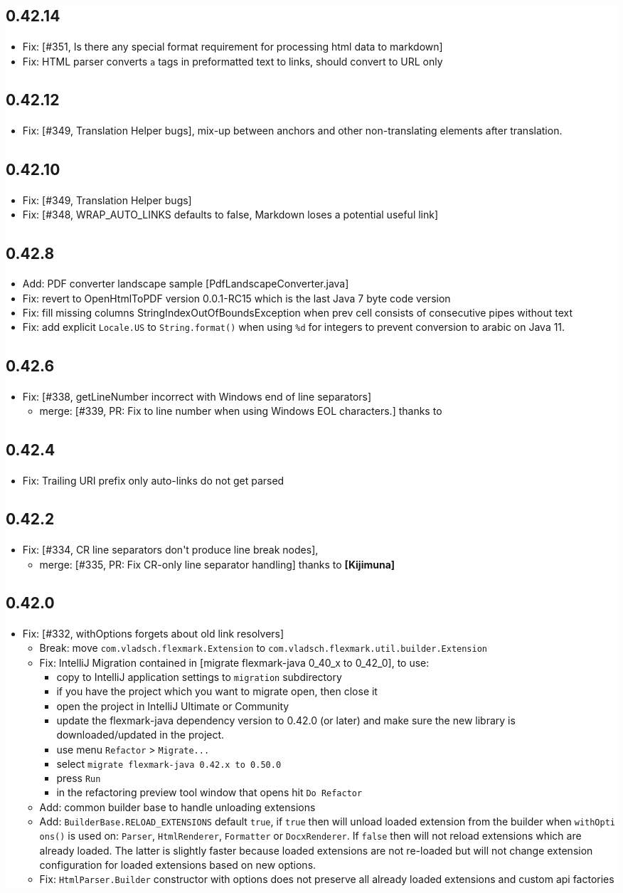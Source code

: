 ## 0.42.14

* Fix: [#351, Is there any special format requirement for processing html data to markdown]
* Fix: HTML parser converts `a` tags in preformatted text to links, should convert to URL only

## 0.42.12

* Fix: [#349, Translation Helper bugs], mix-up between anchors and other non-translating
  elements after translation.

## 0.42.10

* Fix: [#349, Translation Helper bugs]
* Fix: [#348, WRAP_AUTO_LINKS defaults to false, Markdown loses a potential useful link]

## 0.42.8

* Add: PDF converter landscape sample [PdfLandscapeConverter.java]
* Fix: revert to OpenHtmlToPDF version 0.0.1-RC15 which is the last Java 7 byte code version
* Fix: fill missing columns StringIndexOutOfBoundsException when prev cell consists of
  consecutive pipes without text
* Fix: add explicit `Locale.US` to `String.format()` when using `%d` for integers to prevent
  conversion to arabic on Java 11.

## 0.42.6

* Fix: [#338, getLineNumber incorrect with Windows end of line separators]
  * merge: [#339, PR: Fix to line number when using Windows EOL characters.] thanks to

## 0.42.4

* Fix: Trailing URI prefix only auto-links do not get parsed

## 0.42.2

* Fix: [#334, CR line separators don't produce line break nodes],
  * merge: [#335, PR: Fix CR-only line separator handling] thanks to **[Kijimuna]**

## 0.42.0

* Fix: [#332, withOptions forgets about old link resolvers]
  * Break: move `com.vladsch.flexmark.Extension` to
    `com.vladsch.flexmark.util.builder.Extension`
  * Fix: IntelliJ Migration contained in [migrate flexmark-java 0_40_x to 0_42_0], to use:
    * copy to IntelliJ application settings to `migration` subdirectory
    * if you have the project which you want to migrate open, then close it
    * open the project in IntelliJ Ultimate or Community
    * update the flexmark-java dependency version to 0.42.0 (or later) and make sure the new
      library is downloaded/updated in the project.
    * use menu `Refactor` > `Migrate...`
    * select `migrate flexmark-java 0.42.x to 0.50.0`
    * press `Run`
    * in the refactoring preview tool window that opens hit `Do Refactor`
  * Add: common builder base to handle unloading extensions
  * Add: `BuilderBase.RELOAD_EXTENSIONS` default `true`, if `true` then will unload loaded
    extension from the builder when `withOptions()` is used on: `Parser`, `HtmlRenderer`,
    `Formatter` or `DocxRenderer`. If `false` then will not reload extensions which are already
    loaded. The latter is slightly faster because loaded extensions are not re-loaded but will
    not change extension configuration for loaded extensions based on new options.
  * Fix: `HtmlParser.Builder` constructor with options does not preserve all already loaded
    extensions and custom api factories